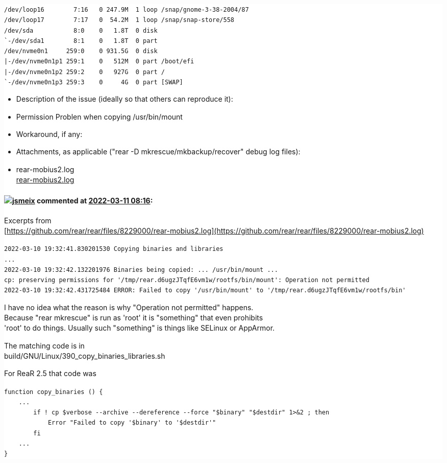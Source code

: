    /dev/loop16        7:16   0 247.9M  1 loop /snap/gnome-3-38-2004/87
    /dev/loop17        7:17   0  54.2M  1 loop /snap/snap-store/558
    /dev/sda           8:0    0   1.8T  0 disk 
    `-/dev/sda1        8:1    0   1.8T  0 part 
    /dev/nvme0n1     259:0    0 931.5G  0 disk 
    |-/dev/nvme0n1p1 259:1    0   512M  0 part /boot/efi
    |-/dev/nvme0n1p2 259:2    0   927G  0 part /
    `-/dev/nvme0n1p3 259:3    0     4G  0 part [SWAP]

-   Description of the issue (ideally so that others can reproduce it):

-   Permission Problen when copying /usr/bin/mount

-   Workaround, if any:

-   Attachments, as applicable ("rear -D mkrescue/mkbackup/recover"
    debug log files):

-   rear-mobius2.log  
    [rear-mobius2.log](https://github.com/rear/rear/files/8229000/rear-mobius2.log)

#### <img src="https://avatars.githubusercontent.com/u/1788608?u=925fc54e2ce01551392622446ece427f51e2f0ce&v=4" width="50">[jsmeix](https://github.com/jsmeix) commented at [2022-03-11 08:16](https://github.com/rear/rear/issues/2770#issuecomment-1064877669):

Excerpts from  
[https://github.com/rear/rear/files/8229000/rear-mobius2.log](https://github.com/rear/rear/files/8229000/rear-mobius2.log)

    2022-03-10 19:32:41.830201530 Copying binaries and libraries
    ...
    2022-03-10 19:32:42.132201976 Binaries being copied: ... /usr/bin/mount ...
    cp: preserving permissions for '/tmp/rear.d6ugzJTqfE6vm1w/rootfs/bin/mount': Operation not permitted
    2022-03-10 19:32:42.431725484 ERROR: Failed to copy '/usr/bin/mount' to '/tmp/rear.d6ugzJTqfE6vm1w/rootfs/bin'

I have no idea what the reason is why "Operation not permitted"
happens.  
Because "rear mkrescue" is run as 'root' it is "something" that even
prohibits  
'root' to do things. Usually such "something" is things like SELinux or
AppArmor.

The matching code is in  
build/GNU/Linux/390\_copy\_binaries\_libraries.sh

For ReaR 2.5 that code was

    function copy_binaries () {
        ...
            if ! cp $verbose --archive --dereference --force "$binary" "$destdir" 1>&2 ; then
                Error "Failed to copy '$binary' to '$destdir'"
            fi
        ...
    }
